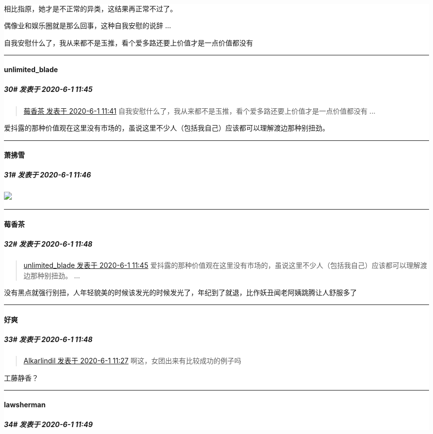 相比指原，她才是不正常的异类，这结果再正常不过了。

偶像业和娱乐圈就是那么回事，这种自我安慰的说辞 ...</blockquote>

自我安慰什么了，我从来都不是玉推，看个爱多路还要上价值才是一点价值都没有


-----

####  unlimited_blade  
##### 30#       发表于 2020-6-1 11:45


<blockquote><a href="httphttps://bbs.saraba1st.com/2b/forum.php?mod=redirect&amp;goto=findpost&amp;pid=47635441&amp;ptid=1938936" target="_blank">莓香茶 发表于 2020-6-1 11:41</a>
自我安慰什么了，我从来都不是玉推，看个爱多路还要上价值才是一点价值都没有 ...</blockquote>
爱抖露的那种价值观在这里没有市场的，虽说这里不少人（包括我自己）应该都可以理解渡边那种别扭劲。


-----

####  萧拂雪  
##### 31#       发表于 2020-6-1 11:46


<img src="https://p.sda1.dev/0/cea221dd80b213ba1e9d97c7b382fd8a/9DFCB817A31381349A2CC596A1562098.jpg" referrerpolicy="no-referrer">


-----

####  莓香茶  
##### 32#       发表于 2020-6-1 11:48


<blockquote><a href="httphttps://bbs.saraba1st.com/2b/forum.php?mod=redirect&amp;goto=findpost&amp;pid=47635484&amp;ptid=1938936" target="_blank">unlimited_blade 发表于 2020-6-1 11:45</a>
爱抖露的那种价值观在这里没有市场的，虽说这里不少人（包括我自己）应该都可以理解渡边那种别扭劲。 ...</blockquote>
没有黑点就强行别扭，人年轻貌美的时候该发光的时候发光了，年纪到了就退，比作妖丑闻老阿姨跳腾让人舒服多了


-----

####  好爽  
##### 33#       发表于 2020-6-1 11:48


<blockquote><a href="httphttps://bbs.saraba1st.com/2b/forum.php?mod=redirect&amp;goto=findpost&amp;pid=47635269&amp;ptid=1938936" target="_blank">Alkarlindil 发表于 2020-6-1 11:27</a>
啊这，女团出来有比较成功的例子吗</blockquote>
工藤静香？


-----

####  lawsherman  
##### 34#       发表于 2020-6-1 11:49

